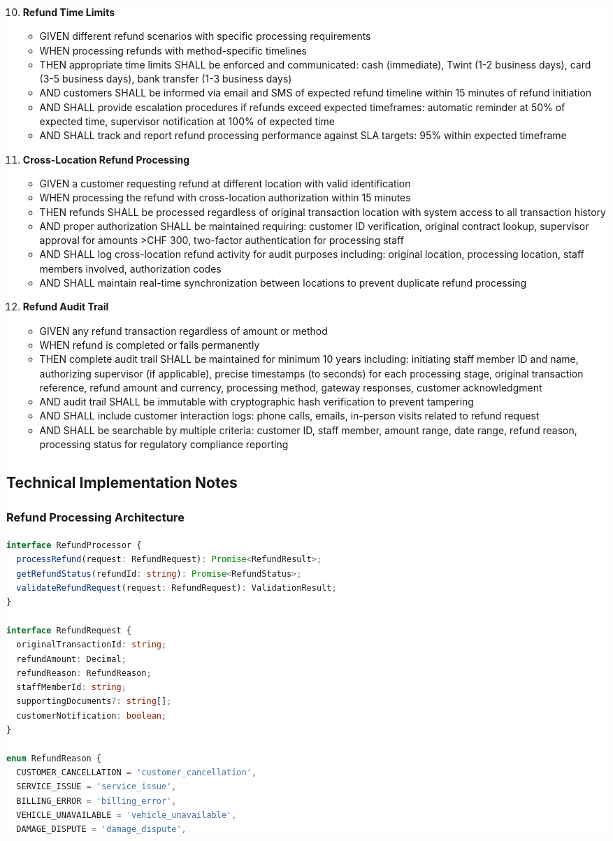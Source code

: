 10. **Refund Time Limits**
    - GIVEN different refund scenarios with specific processing requirements
    - WHEN processing refunds with method-specific timelines
    - THEN appropriate time limits SHALL be enforced and communicated: cash (immediate), Twint (1-2
      business days), card (3-5 business days), bank transfer (1-3 business days)
    - AND customers SHALL be informed via email and SMS of expected refund timeline within 15
      minutes of refund initiation
    - AND SHALL provide escalation procedures if refunds exceed expected timeframes: automatic
      reminder at 50% of expected time, supervisor notification at 100% of expected time
    - AND SHALL track and report refund processing performance against SLA targets: 95% within
      expected timeframe

11. **Cross-Location Refund Processing**
    - GIVEN a customer requesting refund at different location with valid identification
    - WHEN processing the refund with cross-location authorization within 15 minutes
    - THEN refunds SHALL be processed regardless of original transaction location with system access
      to all transaction history
    - AND proper authorization SHALL be maintained requiring: customer ID verification, original
      contract lookup, supervisor approval for amounts >CHF 300, two-factor authentication for
      processing staff
    - AND SHALL log cross-location refund activity for audit purposes including: original location,
      processing location, staff members involved, authorization codes
    - AND SHALL maintain real-time synchronization between locations to prevent duplicate refund
      processing

12. **Refund Audit Trail**
    - GIVEN any refund transaction regardless of amount or method
    - WHEN refund is completed or fails permanently
    - THEN complete audit trail SHALL be maintained for minimum 10 years including: initiating staff
      member ID and name, authorizing supervisor (if applicable), precise timestamps (to seconds)
      for each processing stage, original transaction reference, refund amount and currency,
      processing method, gateway responses, customer acknowledgment
    - AND audit trail SHALL be immutable with cryptographic hash verification to prevent tampering
    - AND SHALL include customer interaction logs: phone calls, emails, in-person visits related to
      refund request
    - AND SHALL be searchable by multiple criteria: customer ID, staff member, amount range, date
      range, refund reason, processing status for regulatory compliance reporting

## Technical Implementation Notes

### Refund Processing Architecture

```typescript
interface RefundProcessor {
  processRefund(request: RefundRequest): Promise<RefundResult>;
  getRefundStatus(refundId: string): Promise<RefundStatus>;
  validateRefundRequest(request: RefundRequest): ValidationResult;
}

interface RefundRequest {
  originalTransactionId: string;
  refundAmount: Decimal;
  refundReason: RefundReason;
  staffMemberId: string;
  supportingDocuments?: string[];
  customerNotification: boolean;
}

enum RefundReason {
  CUSTOMER_CANCELLATION = 'customer_cancellation',
  SERVICE_ISSUE = 'service_issue',
  BILLING_ERROR = 'billing_error',
  VEHICLE_UNAVAILABLE = 'vehicle_unavailable',
  DAMAGE_DISPUTE = 'damage_dispute',
```